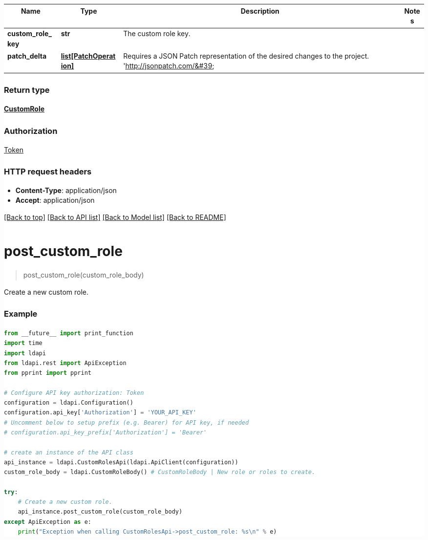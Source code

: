 Name | Type | Description  | Notes
------------- | ------------- | ------------- | -------------
 **custom_role_key** | **str**| The custom role key. | 
 **patch_delta** | [**list[PatchOperation]**](PatchOperation.md)| Requires a JSON Patch representation of the desired changes to the project. &#39;http://jsonpatch.com/&#39; | 

### Return type

[**CustomRole**](CustomRole.md)

### Authorization

[Token](../README.md#Token)

### HTTP request headers

 - **Content-Type**: application/json
 - **Accept**: application/json

[[Back to top]](#) [[Back to API list]](../README.md#documentation-for-api-endpoints) [[Back to Model list]](../README.md#documentation-for-models) [[Back to README]](../README.md)

# **post_custom_role**
> post_custom_role(custom_role_body)

Create a new custom role.

### Example
```python
from __future__ import print_function
import time
import ldapi
from ldapi.rest import ApiException
from pprint import pprint

# Configure API key authorization: Token
configuration = ldapi.Configuration()
configuration.api_key['Authorization'] = 'YOUR_API_KEY'
# Uncomment below to setup prefix (e.g. Bearer) for API key, if needed
# configuration.api_key_prefix['Authorization'] = 'Bearer'

# create an instance of the API class
api_instance = ldapi.CustomRolesApi(ldapi.ApiClient(configuration))
custom_role_body = ldapi.CustomRoleBody() # CustomRoleBody | New role or roles to create.

try:
    # Create a new custom role.
    api_instance.post_custom_role(custom_role_body)
except ApiException as e:
    print("Exception when calling CustomRolesApi->post_custom_role: %s\n" % e)
```
